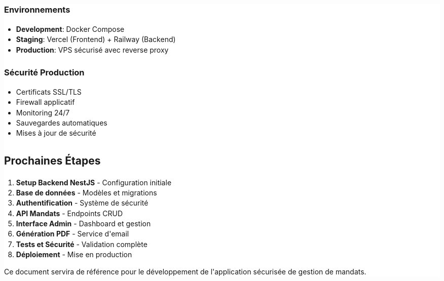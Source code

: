 ### Environnements
- **Development**: Docker Compose
- **Staging**: Vercel (Frontend) + Railway (Backend)
- **Production**: VPS sécurisé avec reverse proxy

### Sécurité Production
- Certificats SSL/TLS
- Firewall applicatif
- Monitoring 24/7
- Sauvegardes automatiques
- Mises à jour de sécurité

## Prochaines Étapes

1. **Setup Backend NestJS** - Configuration initiale
2. **Base de données** - Modèles et migrations
3. **Authentification** - Système de sécurité
4. **API Mandats** - Endpoints CRUD
5. **Interface Admin** - Dashboard et gestion
6. **Génération PDF** - Service d'email
7. **Tests et Sécurité** - Validation complète
8. **Déploiement** - Mise en production

Ce document servira de référence pour le développement de l'application sécurisée de gestion de mandats.